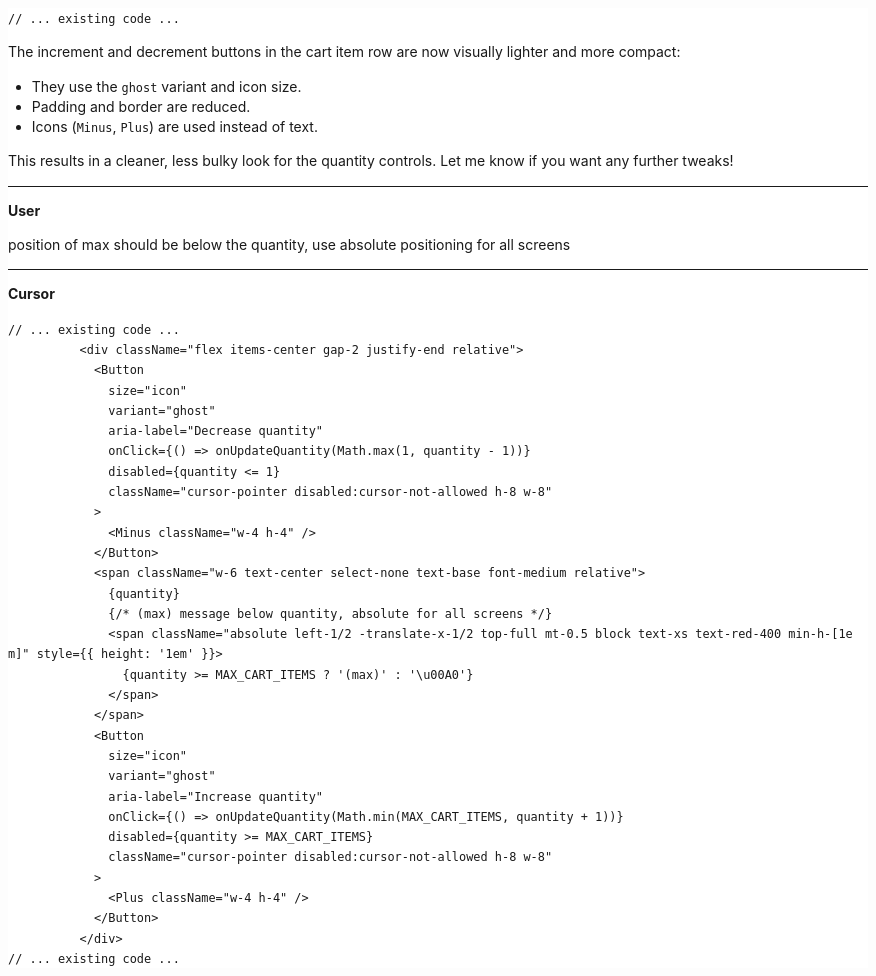 ```typescriptreact
// ... existing code ...
```

The increment and decrement buttons in the cart item row are now visually lighter and more compact:
- They use the `ghost` variant and icon size.
- Padding and border are reduced.
- Icons (`Minus`, `Plus`) are used instead of text.

This results in a cleaner, less bulky look for the quantity controls. Let me know if you want any further tweaks!

---

**User**

position of max should be below the quantity, use absolute positioning for all screens

---

**Cursor**

```typescriptreact
// ... existing code ...
          <div className="flex items-center gap-2 justify-end relative">
            <Button
              size="icon"
              variant="ghost"
              aria-label="Decrease quantity"
              onClick={() => onUpdateQuantity(Math.max(1, quantity - 1))}
              disabled={quantity <= 1}
              className="cursor-pointer disabled:cursor-not-allowed h-8 w-8"
            >
              <Minus className="w-4 h-4" />
            </Button>
            <span className="w-6 text-center select-none text-base font-medium relative">
              {quantity}
              {/* (max) message below quantity, absolute for all screens */}
              <span className="absolute left-1/2 -translate-x-1/2 top-full mt-0.5 block text-xs text-red-400 min-h-[1em]" style={{ height: '1em' }}>
                {quantity >= MAX_CART_ITEMS ? '(max)' : '\u00A0'}
              </span>
            </span>
            <Button
              size="icon"
              variant="ghost"
              aria-label="Increase quantity"
              onClick={() => onUpdateQuantity(Math.min(MAX_CART_ITEMS, quantity + 1))}
              disabled={quantity >= MAX_CART_ITEMS}
              className="cursor-pointer disabled:cursor-not-allowed h-8 w-8"
            >
              <Plus className="w-4 h-4" />
            </Button>
          </div>
// ... existing code ...
```

